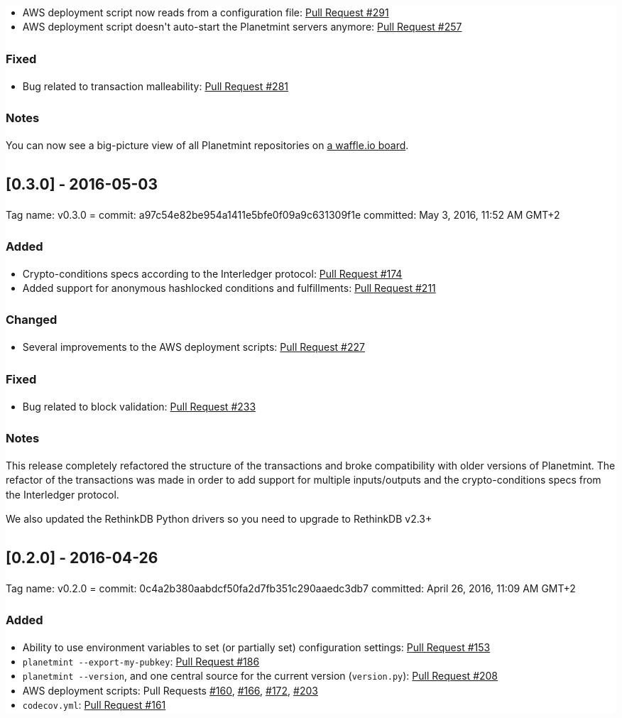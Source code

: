 - AWS deployment script now reads from a configuration file: [Pull Request #291](https://github.com/planetmint/planetmint/pull/291)
- AWS deployment script doesn't auto-start the Planetmint servers anymore: [Pull Request #257](https://github.com/planetmint/planetmint/pull/257)

### Fixed
- Bug related to transaction malleability: [Pull Request #281](https://github.com/planetmint/planetmint/pull/281)

### Notes
You can now see a big-picture view of all Planetmint repositories on [a waffle.io board](https://waffle.io/planetmint/org).


## [0.3.0] - 2016-05-03
Tag name: v0.3.0
= commit: a97c54e82be954a1411e5bfe0f09a9c631309f1e
committed: May 3, 2016, 11:52 AM GMT+2

### Added
- Crypto-conditions specs according to the Interledger protocol: [Pull Request #174](https://github.com/planetmint/planetmint/pull/174)
- Added support for anonymous hashlocked conditions and fulfillments: [Pull Request #211](https://github.com/planetmint/planetmint/pull/211)

### Changed
- Several improvements to the AWS deployment scripts: [Pull Request #227](https://github.com/planetmint/planetmint/pull/227)

### Fixed
- Bug related to block validation: [Pull Request #233](https://github.com/planetmint/planetmint/pull/233)

### Notes
This release completely refactored the structure of the transactions and broke compatibility with older versions
of Planetmint. The refactor of the transactions was made in order to add support for multiple inputs/outputs and
the crypto-conditions specs from the Interledger protocol.

We also updated the RethinkDB Python drivers so you need to upgrade to RethinkDB v2.3+


## [0.2.0] - 2016-04-26
Tag name: v0.2.0
= commit: 0c4a2b380aabdcf50fa2d7fb351c290aaedc3db7
committed: April 26, 2016, 11:09 AM GMT+2

### Added
- Ability to use environment variables to set (or partially set) configuration settings: [Pull Request #153](https://github.com/planetmint/planetmint/pull/153)
- `planetmint --export-my-pubkey`: [Pull Request #186](https://github.com/planetmint/planetmint/pull/186)
- `planetmint --version`, and one central source for the current version (`version.py`): [Pull Request #208](https://github.com/planetmint/planetmint/pull/208)
- AWS deployment scripts: Pull Requests
[#160](https://github.com/planetmint/planetmint/pull/160),
[#166](https://github.com/planetmint/planetmint/pull/166),
[#172](https://github.com/planetmint/planetmint/pull/172),
[#203](https://github.com/planetmint/planetmint/pull/203)
- `codecov.yml`: [Pull Request #161](https://github.com/planetmint/planetmint/pull/161)